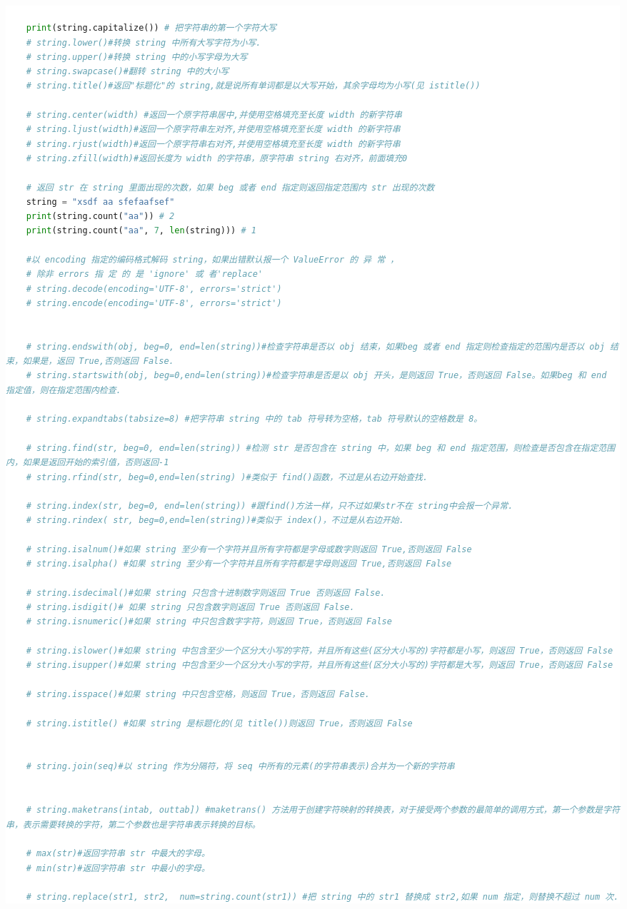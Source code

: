 ```py

    print(string.capitalize()) # 把字符串的第一个字符大写
    # string.lower()#转换 string 中所有大写字符为小写.
    # string.upper()#转换 string 中的小写字母为大写
    # string.swapcase()#翻转 string 中的大小写
    # string.title()#返回"标题化"的 string,就是说所有单词都是以大写开始，其余字母均为小写(见 istitle())

    # string.center(width) #返回一个原字符串居中,并使用空格填充至长度 width 的新字符串
    # string.ljust(width)#返回一个原字符串左对齐,并使用空格填充至长度 width 的新字符串
    # string.rjust(width)#返回一个原字符串右对齐,并使用空格填充至长度 width 的新字符串
    # string.zfill(width)#返回长度为 width 的字符串，原字符串 string 右对齐，前面填充0

    # 返回 str 在 string 里面出现的次数，如果 beg 或者 end 指定则返回指定范围内 str 出现的次数
    string = "xsdf aa sfefaafsef"
    print(string.count("aa")) # 2
    print(string.count("aa", 7, len(string))) # 1

    #以 encoding 指定的编码格式解码 string，如果出错默认报一个 ValueError 的 异 常 ， 
    # 除非 errors 指 定 的 是 'ignore' 或 者'replace'
    # string.decode(encoding='UTF-8', errors='strict') 
    # string.encode(encoding='UTF-8', errors='strict')


    # string.endswith(obj, beg=0, end=len(string))#检查字符串是否以 obj 结束，如果beg 或者 end 指定则检查指定的范围内是否以 obj 结束，如果是，返回 True,否则返回 False.
    # string.startswith(obj, beg=0,end=len(string))#检查字符串是否是以 obj 开头，是则返回 True，否则返回 False。如果beg 和 end 指定值，则在指定范围内检查.

    # string.expandtabs(tabsize=8) #把字符串 string 中的 tab 符号转为空格，tab 符号默认的空格数是 8。

    # string.find(str, beg=0, end=len(string)) #检测 str 是否包含在 string 中，如果 beg 和 end 指定范围，则检查是否包含在指定范围内，如果是返回开始的索引值，否则返回-1
    # string.rfind(str, beg=0,end=len(string) )#类似于 find()函数，不过是从右边开始查找.

    # string.index(str, beg=0, end=len(string)) #跟find()方法一样，只不过如果str不在 string中会报一个异常.
    # string.rindex( str, beg=0,end=len(string))#类似于 index()，不过是从右边开始.

    # string.isalnum()#如果 string 至少有一个字符并且所有字符都是字母或数字则返回 True,否则返回 False
    # string.isalpha() #如果 string 至少有一个字符并且所有字符都是字母则返回 True,否则返回 False

    # string.isdecimal()#如果 string 只包含十进制数字则返回 True 否则返回 False.
    # string.isdigit()# 如果 string 只包含数字则返回 True 否则返回 False.
    # string.isnumeric()#如果 string 中只包含数字字符，则返回 True，否则返回 False

    # string.islower()#如果 string 中包含至少一个区分大小写的字符，并且所有这些(区分大小写的)字符都是小写，则返回 True，否则返回 False
    # string.isupper()#如果 string 中包含至少一个区分大小写的字符，并且所有这些(区分大小写的)字符都是大写，则返回 True，否则返回 False

    # string.isspace()#如果 string 中只包含空格，则返回 True，否则返回 False.

    # string.istitle() #如果 string 是标题化的(见 title())则返回 True，否则返回 False


    # string.join(seq)#以 string 作为分隔符，将 seq 中所有的元素(的字符串表示)合并为一个新的字符串


    # string.maketrans(intab, outtab]) #maketrans() 方法用于创建字符映射的转换表，对于接受两个参数的最简单的调用方式，第一个参数是字符串，表示需要转换的字符，第二个参数也是字符串表示转换的目标。

    # max(str)#返回字符串 str 中最大的字母。
    # min(str)#返回字符串 str 中最小的字母。

    # string.replace(str1, str2,  num=string.count(str1)) #把 string 中的 str1 替换成 str2,如果 num 指定，则替换不超过 num 次.
```